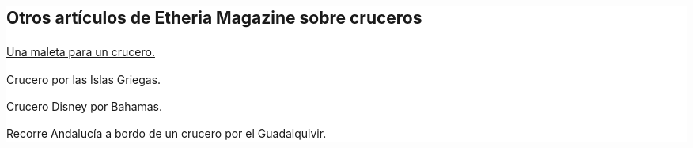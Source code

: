 ## Otros artículos de Etheria Magazine sobre cruceros

[Una maleta para un 
crucero.](https://etheriamagazine.com/2018/11/17/una-maleta-para-un-crucero/) 

[Crucero por las Islas 
Griegas.](https://etheriamagazine.com/2019/01/03/que-visitar-crucero-por-islas-griegas/) 

[Crucero Disney por 
Bahamas.](https://etheriamagazine.com/2018/05/04/crucero-familia-disney-bahamas/) 

[Recorre Andalucía a bordo de un crucero por el 
Guadalquivir](https://etheriamagazine.com/2020/07/03/crucero-fluvial-por-el-guadalquivir-andalucia/).
